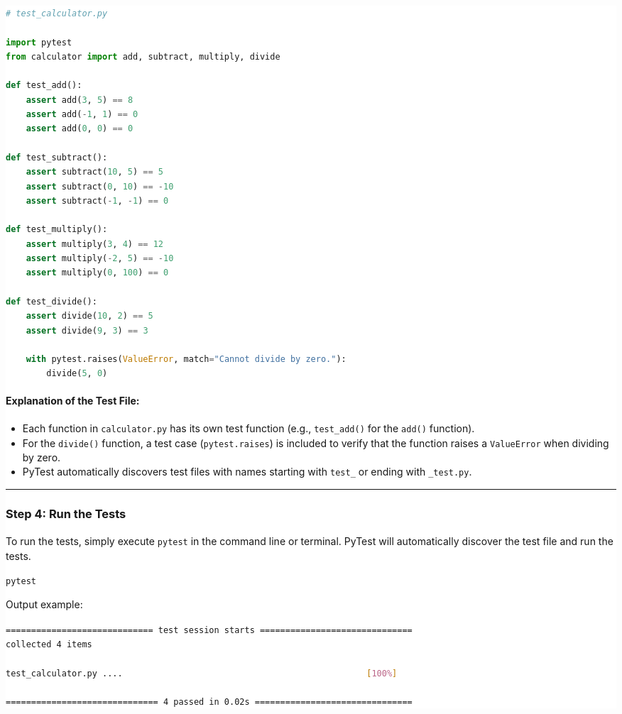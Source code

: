 ```python
# test_calculator.py

import pytest
from calculator import add, subtract, multiply, divide

def test_add():
    assert add(3, 5) == 8
    assert add(-1, 1) == 0
    assert add(0, 0) == 0

def test_subtract():
    assert subtract(10, 5) == 5
    assert subtract(0, 10) == -10
    assert subtract(-1, -1) == 0

def test_multiply():
    assert multiply(3, 4) == 12
    assert multiply(-2, 5) == -10
    assert multiply(0, 100) == 0

def test_divide():
    assert divide(10, 2) == 5
    assert divide(9, 3) == 3

    with pytest.raises(ValueError, match="Cannot divide by zero."):
        divide(5, 0)
```

#### Explanation of the Test File:
- Each function in `calculator.py` has its own test function (e.g., `test_add()` for the `add()` function).
- For the `divide()` function, a test case (`pytest.raises`) is included to verify that the function raises a `ValueError` when dividing by zero.
- PyTest automatically discovers test files with names starting with `test_` or ending with `_test.py`.

---

### Step 4: Run the Tests

To run the tests, simply execute `pytest` in the command line or terminal. PyTest will automatically discover the test file and run the tests.

```bash
pytest
```

Output example:

```bash
============================= test session starts ==============================
collected 4 items

test_calculator.py ....                                                [100%]

============================== 4 passed in 0.02s ===============================
```
